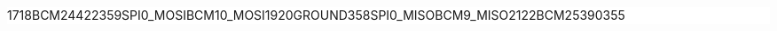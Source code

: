 <td style={{fontFamily: 'Arial, sans-serif', fontSize: 14, padding: '10px 5px', borderStyle: 'solid', borderWidth: 1, overflow: 'hidden', wordBreak: 'normal', borderColor: 'inherit', fontWeight: 'bold', backgroundColor: '#fd6864', color: '#ffffff', textAlign: 'center', verticalAlign: 'top'}}>17</td><td style={{fontFamily: 'Arial, sans-serif', fontSize: 14, padding: '10px 5px', borderStyle: 'solid', borderWidth: 1, overflow: 'hidden', wordBreak: 'normal', borderColor: 'inherit', fontWeight: 'bold', backgroundColor: '#34cdf9', color: '#ffffff', textAlign: 'center', verticalAlign: 'top'}}>18</td><td style={{fontFamily: 'Arial, sans-serif', fontSize: 14, padding: '10px 5px', borderStyle: 'solid', borderWidth: 1, overflow: 'hidden', wordBreak: 'normal', borderColor: 'inherit', backgroundColor: '#34cdf9', textAlign: 'left', verticalAlign: 'top'}}>BCM24</td><td style={{fontFamily: 'Arial, sans-serif', fontSize: 14, padding: '10px 5px', borderStyle: 'solid', borderWidth: 1, overflow: 'hidden', wordBreak: 'normal', borderColor: 'inherit', textAlign: 'center', verticalAlign: 'top'}}>422</td><td style={{fontFamily: 'Arial, sans-serif', fontSize: 14, padding: '10px 5px', borderStyle: 'solid', borderWidth: 1, overflow: 'hidden', wordBreak: 'normal', borderColor: 'inherit', textAlign: 'center', verticalAlign: 'top'}} /></tr><tr><td style={{fontFamily: 'Arial, sans-serif', fontSize: 14, padding: '10px 5px', borderStyle: 'solid', borderWidth: 1, overflow: 'hidden', wordBreak: 'normal', borderColor: 'inherit', textAlign: 'center', verticalAlign: 'top'}}>359</td><td style={{fontFamily: 'Arial, sans-serif', fontSize: 14, padding: '10px 5px', borderStyle: 'solid', borderWidth: 1, overflow: 'hidden', wordBreak: 'normal', borderColor: 'inherit', textAlign: 'center', verticalAlign: 'top'}}>SPI0_MOSI</td><td style={{fontFamily: 'Arial, sans-serif', fontSize: 14, padding: '10px 5px', borderStyle: 'solid', borderWidth: 1, overflow: 'hidden', wordBreak: 'normal', borderColor: 'inherit', backgroundColor: '#32cb00', textAlign: 'left', verticalAlign: 'top'}}>BCM10_MOSI</td><td style={{fontFamily: 'Arial, sans-serif', fontSize: 14, padding: '10px 5px', borderStyle: 'solid', borderWidth: 1, overflow: 'hidden', wordBreak: 'normal', borderColor: 'inherit', fontWeight: 'bold', backgroundColor: '#32cb00', color: '#ffffff', textAlign: 'center', verticalAlign: 'top'}}>19</td><td style={{fontFamily: 'Arial, sans-serif', fontSize: 14, padding: '10px 5px', borderStyle: 'solid', borderWidth: 1, overflow: 'hidden', wordBreak: 'normal', borderColor: 'inherit', fontWeight: 'bold', backgroundColor: '#9b9b9b', color: '#ffffff', textAlign: 'center', verticalAlign: 'top'}}>20</td><td style={{fontFamily: 'Arial, sans-serif', fontSize: 14, padding: '10px 5px', borderStyle: 'solid', borderWidth: 1, overflow: 'hidden', wordBreak: 'normal', borderColor: 'inherit', backgroundColor: '#9b9b9b', textAlign: 'left', verticalAlign: 'top'}}>GROUND</td><td style={{fontFamily: 'Arial, sans-serif', fontSize: 14, padding: '10px 5px', borderStyle: 'solid', borderWidth: 1, overflow: 'hidden', wordBreak: 'normal', borderColor: 'inherit', textAlign: 'center', verticalAlign: 'top'}} /><td style={{fontFamily: 'Arial, sans-serif', fontSize: 14, padding: '10px 5px', borderStyle: 'solid', borderWidth: 1, overflow: 'hidden', wordBreak: 'normal', borderColor: 'inherit', textAlign: 'center', verticalAlign: 'top'}} /></tr><tr><td style={{fontFamily: 'Arial, sans-serif', fontSize: 14, padding: '10px 5px', borderStyle: 'solid', borderWidth: 1, overflow: 'hidden', wordBreak: 'normal', borderColor: 'inherit', textAlign: 'center', verticalAlign: 'top'}}>358</td><td style={{fontFamily: 'Arial, sans-serif', fontSize: 14, padding: '10px 5px', borderStyle: 'solid', borderWidth: 1, overflow: 'hidden', wordBreak: 'normal', borderColor: 'inherit', textAlign: 'center', verticalAlign: 'top'}}>SPI0_MISO</td><td style={{fontFamily: 'Arial, sans-serif', fontSize: 14, padding: '10px 5px', borderStyle: 'solid', borderWidth: 1, overflow: 'hidden', wordBreak: 'normal', borderColor: 'inherit', backgroundColor: '#32cb00', textAlign: 'left', verticalAlign: 'top'}}>BCM9_MISO</td><td style={{fontFamily: 'Arial, sans-serif', fontSize: 14, padding: '10px 5px', borderStyle: 'solid', borderWidth: 1, overflow: 'hidden', wordBreak: 'normal', borderColor: 'inherit', fontWeight: 'bold', backgroundColor: '#32cb00', color: '#ffffff', textAlign: 'center', verticalAlign: 'top'}}>21</td><td style={{fontFamily: 'Arial, sans-serif', fontSize: 14, padding: '10px 5px', borderStyle: 'solid', borderWidth: 1, overflow: 'hidden', wordBreak: 'normal', borderColor: 'inherit', fontWeight: 'bold', backgroundColor: '#34cdf9', color: '#ffffff', textAlign: 'center', verticalAlign: 'top'}}>22</td><td style={{fontFamily: 'Arial, sans-serif', fontSize: 14, padding: '10px 5px', borderStyle: 'solid', borderWidth: 1, overflow: 'hidden', wordBreak: 'normal', borderColor: 'inherit', backgroundColor: '#34cdf9', textAlign: 'left', verticalAlign: 'top'}}>BCM25</td><td style={{fontFamily: 'Arial, sans-serif', fontSize: 14, padding: '10px 5px', borderStyle: 'solid', borderWidth: 1, overflow: 'hidden', wordBreak: 'normal', borderColor: 'inherit', textAlign: 'center', verticalAlign: 'top'}}>390</td><td style={{fontFamily: 'Arial, sans-serif', fontSize: 14, padding: '10px 5px', borderStyle: 'solid', borderWidth: 1, overflow: 'hidden', wordBreak: 'normal', borderColor: 'inherit', textAlign: 'center', verticalAlign: 'top'}} /></tr><tr><td style={{fontFamily: 'Arial, sans-serif', fontSize: 14, padding: '10px 5px', borderStyle: 'solid', borderWidth: 1, overflow: 'hidden', wordBreak: 'normal', borderColor: 'inherit', textAlign: 'center', verticalAlign: 'top'}}>355</td>